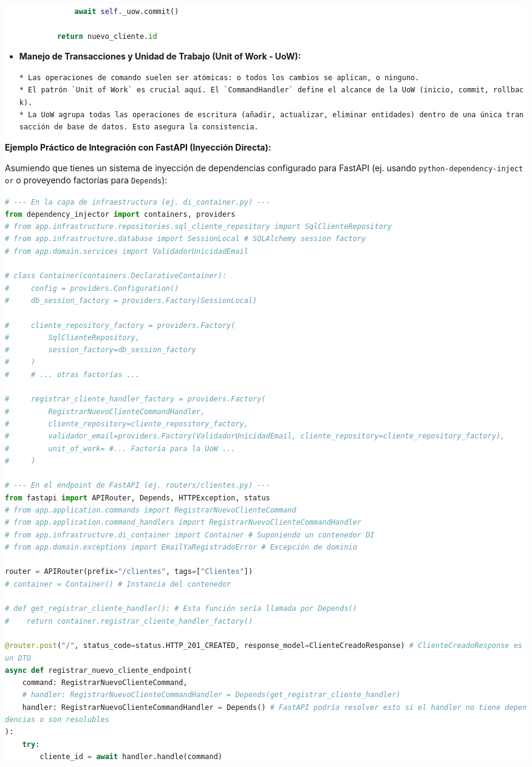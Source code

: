 ```python
                await self._uow.commit() 
            
            return nuevo_cliente.id
```
* **Manejo de Transacciones y Unidad de Trabajo (Unit of Work - UoW):**

      * Las operaciones de comando suelen ser atómicas: o todos los cambios se aplican, o ninguno.
      * El patrón `Unit of Work` es crucial aquí. El `CommandHandler` define el alcance de la UoW (inicio, commit, rollback).
      * La UoW agrupa todas las operaciones de escritura (añadir, actualizar, eliminar entidades) dentro de una única transacción de base de datos. Esto asegura la consistencia.

**Ejemplo Práctico de Integración con FastAPI (Inyección Directa):**

Asumiendo que tienes un sistema de inyección de dependencias configurado para FastAPI (ej. usando `python-dependency-injector` o proveyendo factorías para `Depends`):

```python
# --- En la capa de infraestructura (ej. di_container.py) ---
from dependency_injector import containers, providers
# from app.infrastructure.repositories.sql_cliente_repository import SqlClienteRepository
# from app.infrastructure.database import SessionLocal # SQLAlchemy session factory
# from app.domain.services import ValidadorUnicidadEmail

# class Container(containers.DeclarativeContainer):
#     config = providers.Configuration()
#     db_session_factory = providers.Factory(SessionLocal)

#     cliente_repository_factory = providers.Factory(
#         SqlClienteRepository,
#         session_factory=db_session_factory
#     )
#     # ... otras factorías ...

#     registrar_cliente_handler_factory = providers.Factory(
#         RegistrarNuevoClienteCommandHandler,
#         cliente_repository=cliente_repository_factory,
#         validador_email=providers.Factory(ValidadorUnicidadEmail, cliente_repository=cliente_repository_factory),
#         unit_of_work= #... Factoría para la UoW ...
#     )

# --- En el endpoint de FastAPI (ej. routers/clientes.py) ---
from fastapi import APIRouter, Depends, HTTPException, status
# from app.application.commands import RegistrarNuevoClienteCommand
# from app.application.command_handlers import RegistrarNuevoClienteCommandHandler
# from app.infrastructure.di_container import Container # Suponiendo un contenedor DI
# from app.domain.exceptions import EmailYaRegistradoError # Excepción de dominio

router = APIRouter(prefix="/clientes", tags=["Clientes"])
# container = Container() # Instancia del contenedor

# def get_registrar_cliente_handler(): # Esta función sería llamada por Depends()
#    return container.registrar_cliente_handler_factory()

@router.post("/", status_code=status.HTTP_201_CREATED, response_model=ClienteCreadoResponse) # ClienteCreadoResponse es un DTO
async def registrar_nuevo_cliente_endpoint(
    command: RegistrarNuevoClienteCommand,
    # handler: RegistrarNuevoClienteCommandHandler = Depends(get_registrar_cliente_handler)
    handler: RegistrarNuevoClienteCommandHandler = Depends() # FastAPI podría resolver esto si el handler no tiene dependencias o son resolubles
):
    try:
        cliente_id = await handler.handle(command)
```